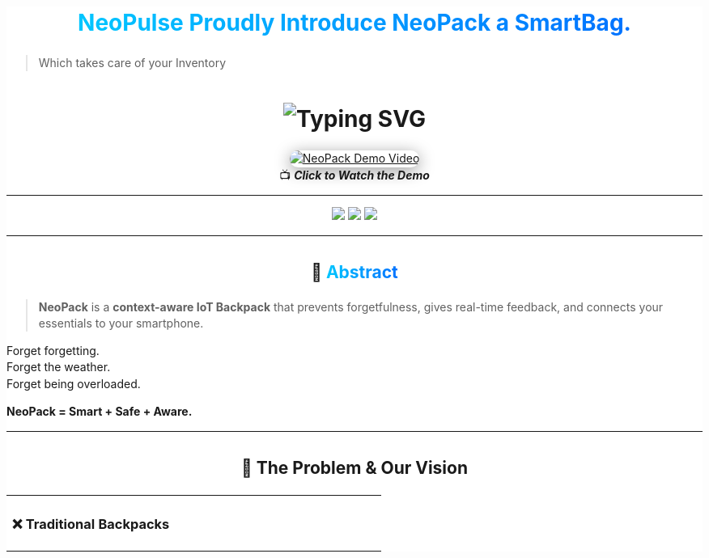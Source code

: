 
<h1 align="center">
  <span style="background: linear-gradient(to right, #00c6ff, #0072ff); -webkit-background-clip: text; color: transparent;">NeoPulse Proudly Introduce NeoPack a SmartBag.</span>
</h1>

> Which takes care of your Inventory

<h1 align="center">
  <img src="https://readme-typing-svg.herokuapp.com?font=Fira+Code&duration=3000&pause=1000&color=00F7FF&center=true&vCenter=true&multiline=true&width=700&height=120&lines=🎒+NeoPack+-+IoT+Smart+Backpack;Smarter+Packing.+Safer+Days.+Connected+Life." alt="Typing SVG" />
</h1>


<p align="center">
  <a href="https://youtu.be/QEiaLV7WJts" target="_blank">
    <img src="https://img.youtube.com/vi/QEiaLV7WJts/maxresdefault.jpg" alt="NeoPack Demo Video" width="80%" style="border-radius: 20px; box-shadow: 0 4px 20px rgba(0,0,0,0.4);" />
  </a>
  <br/>
  📺 <b><i>Click to Watch the Demo</i></b>
</p>

---


<p align="center">
  <img src="https://img.shields.io/badge/Platform-IoT-blue?style=for-the-badge&logo=raspberrypi" />
  <img src="https://img.shields.io/badge/Mobile-App-purple?style=for-the-badge&logo=flutter" />
  <img src="https://img.shields.io/badge/Cloud-Supabase-brightgreen?style=for-the-badge&logo=supabase" />
</p>

---


<h2 align="center">
  🧠 <span style="background: linear-gradient(to right, #00c6ff, #0072ff); -webkit-background-clip: text; color: transparent;">Abstract</span>
</h2>

> **NeoPack** is a **context-aware IoT Backpack** that prevents forgetfulness, gives real-time feedback, and connects your essentials to your smartphone.

Forget forgetting.  
Forget the weather.  
Forget being overloaded.

**NeoPack = Smart + Safe + Aware.**

---

<h2 align="center">🌟 The Problem & Our Vision</h2>

<table align="center">
<tr>
<td width="45%">

### ❌ Traditional Backpacks
